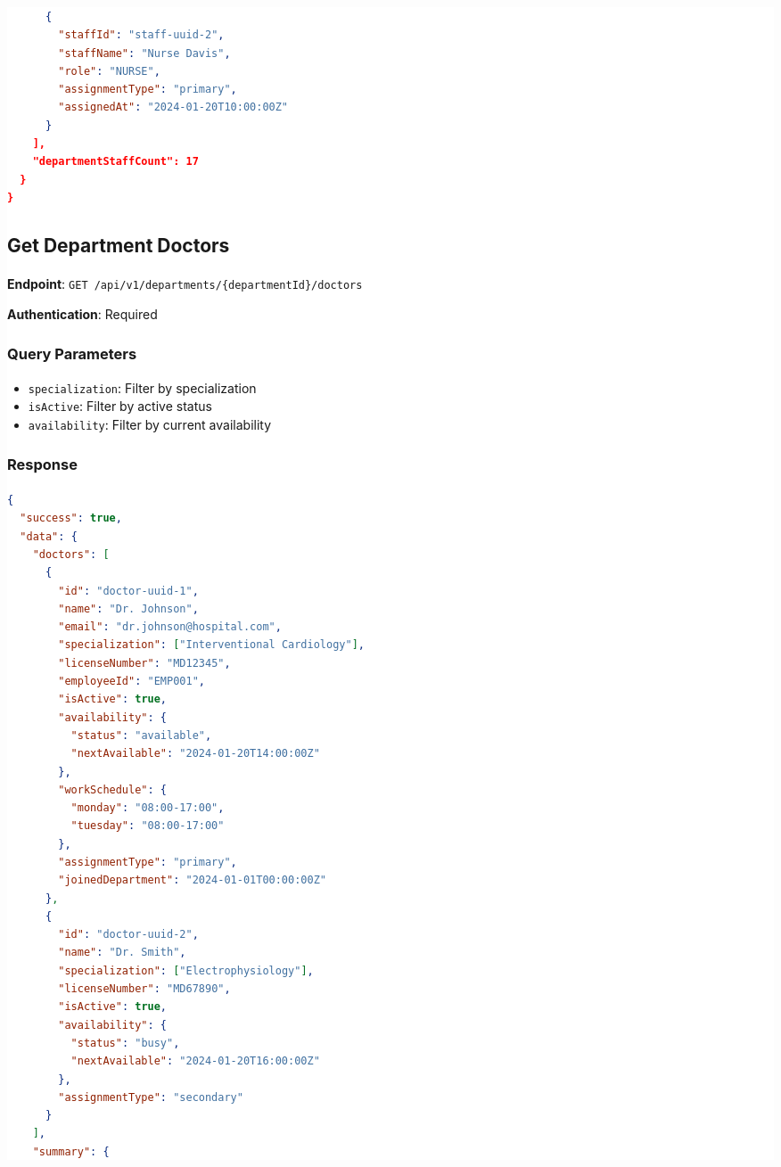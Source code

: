 ```json
      {
        "staffId": "staff-uuid-2",
        "staffName": "Nurse Davis",
        "role": "NURSE",
        "assignmentType": "primary",
        "assignedAt": "2024-01-20T10:00:00Z"
      }
    ],
    "departmentStaffCount": 17
  }
}
```

## Get Department Doctors

**Endpoint**: `GET /api/v1/departments/{departmentId}/doctors`

**Authentication**: Required

### Query Parameters
- `specialization`: Filter by specialization
- `isActive`: Filter by active status
- `availability`: Filter by current availability

### Response
```json
{
  "success": true,
  "data": {
    "doctors": [
      {
        "id": "doctor-uuid-1",
        "name": "Dr. Johnson",
        "email": "dr.johnson@hospital.com",
        "specialization": ["Interventional Cardiology"],
        "licenseNumber": "MD12345",
        "employeeId": "EMP001",
        "isActive": true,
        "availability": {
          "status": "available",
          "nextAvailable": "2024-01-20T14:00:00Z"
        },
        "workSchedule": {
          "monday": "08:00-17:00",
          "tuesday": "08:00-17:00"
        },
        "assignmentType": "primary",
        "joinedDepartment": "2024-01-01T00:00:00Z"
      },
      {
        "id": "doctor-uuid-2",
        "name": "Dr. Smith",
        "specialization": ["Electrophysiology"],
        "licenseNumber": "MD67890",
        "isActive": true,
        "availability": {
          "status": "busy",
          "nextAvailable": "2024-01-20T16:00:00Z"
        },
        "assignmentType": "secondary"
      }
    ],
    "summary": {
```